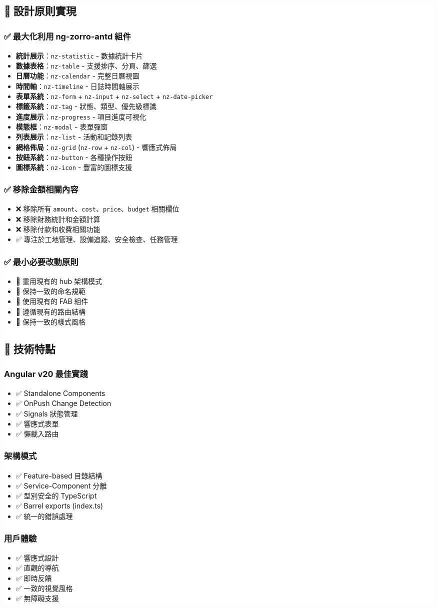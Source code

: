 ## 🎨 設計原則實現

### ✅ 最大化利用 ng-zorro-antd 組件
- **統計展示**：`nz-statistic` - 數據統計卡片
- **數據表格**：`nz-table` - 支援排序、分頁、篩選
- **日曆功能**：`nz-calendar` - 完整日曆視圖
- **時間軸**：`nz-timeline` - 日誌時間軸展示
- **表單系統**：`nz-form` + `nz-input` + `nz-select` + `nz-date-picker`
- **標籤系統**：`nz-tag` - 狀態、類型、優先級標識
- **進度展示**：`nz-progress` - 項目進度可視化
- **模態框**：`nz-modal` - 表單彈窗
- **列表展示**：`nz-list` - 活動和記錄列表
- **網格佈局**：`nz-grid` (`nz-row` + `nz-col`) - 響應式佈局
- **按鈕系統**：`nz-button` - 各種操作按鈕
- **圖標系統**：`nz-icon` - 豐富的圖標支援

### ✅ 移除金額相關內容
- ❌ 移除所有 `amount`、`cost`、`price`、`budget` 相關欄位
- ❌ 移除財務統計和金額計算
- ❌ 移除付款和收費相關功能
- ✅ 專注於工地管理、設備追蹤、安全檢查、任務管理

### ✅ 最小必要改動原則
- 🔄 重用現有的 hub 架構模式
- 🔄 保持一致的命名規範
- 🔄 使用現有的 FAB 組件
- 🔄 遵循現有的路由結構
- 🔄 保持一致的樣式風格

## 🚀 技術特點

### Angular v20 最佳實踐
- ✅ Standalone Components
- ✅ OnPush Change Detection
- ✅ Signals 狀態管理
- ✅ 響應式表單
- ✅ 懶載入路由

### 架構模式
- ✅ Feature-based 目錄結構
- ✅ Service-Component 分離
- ✅ 型別安全的 TypeScript
- ✅ Barrel exports (index.ts)
- ✅ 統一的錯誤處理

### 用戶體驗
- ✅ 響應式設計
- ✅ 直觀的導航
- ✅ 即時反饋
- ✅ 一致的視覺風格
- ✅ 無障礙支援
